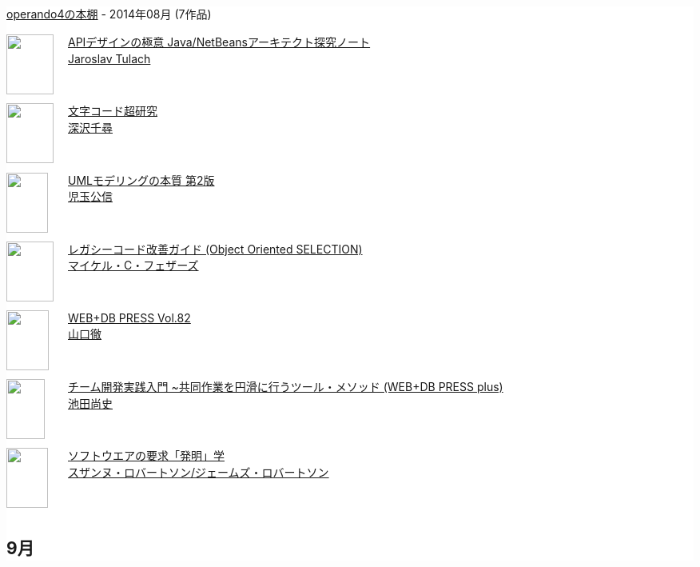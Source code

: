 <div style="margin-bottom:15px;"><a href="http://booklog.jp/users/operando4" target="_blank">operando4の本棚</a> - 2014年08月 (7作品)</div><div style="margin-bottom:5px;"><div style="width:75px;height:75px;float:left;margin-right:2px;"><a href="http://booklog.jp/item/1/484433591X" target="_blank"><img src="http://ecx.images-amazon.com/images/I/51-JMndYPjL._SL75_.jpg" width="59" height="75" alt="" /></a></div><div><a href="http://booklog.jp/item/1/484433591X" target="_blank">APIデザインの極意 Java/NetBeansアーキテクト探究ノート</a><br /><a href="http://booklog.jp/author/Jaroslav+Tulach" target="_blank">Jaroslav Tulach</a><br /><br /></div><br style="clear:both;" /></div><div style="margin-bottom:5px;"><div style="width:75px;height:75px;float:left;margin-right:2px;"><a href="http://booklog.jp/item/1/4899770510" target="_blank"><img src="http://ecx.images-amazon.com/images/I/41FK9AZ0EDL._SL75_.jpg" width="59" height="75" alt="" /></a></div><div><a href="http://booklog.jp/item/1/4899770510" target="_blank">文字コード超研究</a><br /><a href="http://booklog.jp/author/%E6%B7%B1%E6%B2%A2%E5%8D%83%E5%B0%8B" target="_blank">深沢千尋</a><br /><br /></div><br style="clear:both;" /></div><div style="margin-bottom:5px;"><div style="width:75px;height:75px;float:left;margin-right:2px;"><a href="http://booklog.jp/item/1/4822284646" target="_blank"><img src="http://ecx.images-amazon.com/images/I/41LkPJiQcNL._SL75_.jpg" width="52" height="75" alt="" /></a></div><div><a href="http://booklog.jp/item/1/4822284646" target="_blank">UMLモデリングの本質 第2版</a><br /><a href="http://booklog.jp/author/%E5%85%90%E7%8E%89%E5%85%AC%E4%BF%A1" target="_blank">児玉公信</a><br /><br /></div><br style="clear:both;" /></div><div style="margin-bottom:5px;"><div style="width:75px;height:75px;float:left;margin-right:2px;"><a href="http://booklog.jp/item/1/4798116831" target="_blank"><img src="http://ecx.images-amazon.com/images/I/51MtlVCi45L._SL75_.jpg" width="59" height="75" alt="" /></a></div><div><a href="http://booklog.jp/item/1/4798116831" target="_blank">レガシーコード改善ガイド (Object Oriented SELECTION)</a><br /><a href="http://booklog.jp/author/%E3%83%9E%E3%82%A4%E3%82%B1%E3%83%AB%E3%83%BBC%E3%83%BB%E3%83%95%E3%82%A7%E3%82%B6%E3%83%BC%E3%82%BA" target="_blank">マイケル・C・フェザーズ</a><br /><br /></div><br style="clear:both;" /></div><div style="margin-bottom:5px;"><div style="width:75px;height:75px;float:left;margin-right:2px;"><a href="http://booklog.jp/item/1/4774166278" target="_blank"><img src="http://ecx.images-amazon.com/images/I/61gSqezYgPL._SL75_.jpg" width="53" height="75" alt="" /></a></div><div><a href="http://booklog.jp/item/1/4774166278" target="_blank">WEB+DB PRESS Vol.82</a><br /><a href="http://booklog.jp/author/%E5%B1%B1%E5%8F%A3%E5%BE%B9" target="_blank">山口徹</a><br /><br /></div><br style="clear:both;" /></div><div style="margin-bottom:5px;"><div style="width:75px;height:75px;float:left;margin-right:2px;"><a href="http://booklog.jp/item/1/4774164283" target="_blank"><img src="http://ecx.images-amazon.com/images/I/51ZhxAcsdkL._SL75_.jpg" width="48" height="75" alt="" /></a></div><div><a href="http://booklog.jp/item/1/4774164283" target="_blank">チーム開発実践入門 ~共同作業を円滑に行うツール・メソッド (WEB+DB PRESS plus)</a><br /><a href="http://booklog.jp/author/%E6%B1%A0%E7%94%B0%E5%B0%9A%E5%8F%B2" target="_blank">池田尚史</a><br /><br /></div><br style="clear:both;" /></div><div style="margin-bottom:5px;"><div style="width:75px;height:75px;float:left;margin-right:2px;"><a href="http://booklog.jp/item/1/4822283216" target="_blank"><img src="http://ecx.images-amazon.com/images/I/51xPNUQSdfL._SL75_.jpg" width="52" height="75" alt="" /></a></div><div><a href="http://booklog.jp/item/1/4822283216" target="_blank">ソフトウエアの要求「発明」学</a><br /><a href="http://booklog.jp/author/%E3%82%B9%E3%82%B6%E3%83%B3%E3%83%8C%E3%83%BB%E3%83%AD%E3%83%90%E3%83%BC%E3%83%88%E3%82%BD%E3%83%B3%2F%E3%82%B8%E3%82%A7%E3%83%BC%E3%83%A0%E3%82%BA%E3%83%BB%E3%83%AD%E3%83%90%E3%83%BC%E3%83%88%E3%82%BD%E3%83%B3" target="_blank">スザンヌ・ロバートソン/ジェームズ・ロバートソン</a><br /><br /></div><br style="clear:both;" /></div>

## 9月
